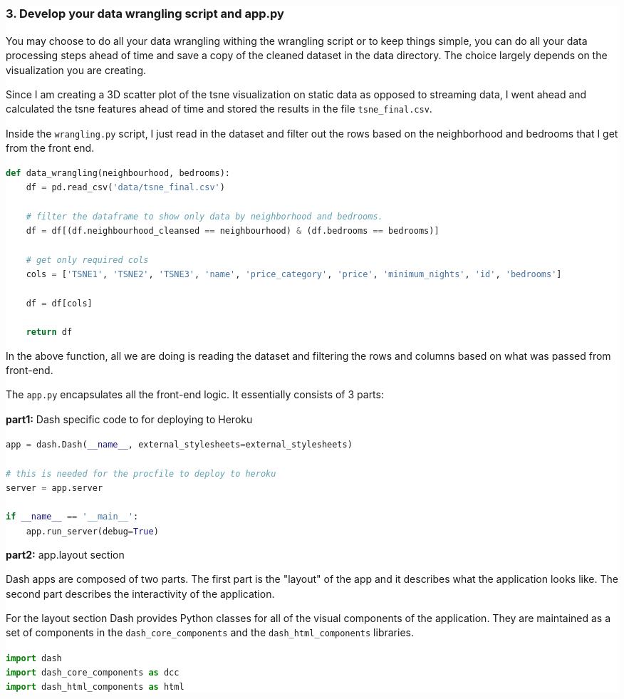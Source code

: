 ### 3. Develop your data wrangling script and app.py
You may choose to do all your data wrangling withing the wrangling script or to keep things simple, you can do all your data processing steps ahead of time and save a copy of the cleaned dataset in the data directory. The choice largely depends on the visualization you are creating. 

Since I am creating a 3D scatter plot of the tsne visualization on static data as opposed to streaming data, I went ahead and calculated the tsne features ahead of time and stored the results in the file `tsne_final.csv`. 

Inside the `wrangling.py` script, I just read in the dataset and filter out the rows based on the neighborhood and bedrooms that I get from the front end.

```python
def data_wrangling(neighbourhood, bedrooms):
    df = pd.read_csv('data/tsne_final.csv')

    # filter the dataframe to show only data by neighborhood and bedrooms.
    df = df[(df.neighbourhood_cleansed == neighbourhood) & (df.bedrooms == bedrooms)]

    # get only required cols
    cols = ['TSNE1', 'TSNE2', 'TSNE3', 'name', 'price_category', 'price', 'minimum_nights', 'id', 'bedrooms']

    df = df[cols]

    return df
```

In the above function, all we are doing is reading the dataset and filtering the rows and columns based on what was passed from front-end.

The `app.py` encapsulates all the front-end logic. It essentially consists of 3 parts:

**part1:** Dash specific code to for deploying to Heroku

```python
app = dash.Dash(__name__, external_stylesheets=external_stylesheets)

# this is needed for the procfile to deploy to heroku
server = app.server

if __name__ == '__main__':
    app.run_server(debug=True)
```

**part2:** app.layout section

Dash apps are composed of two parts. The first part is the "layout" of the app and it describes what the application looks like. The second part describes the interactivity of the application.

For the layout section Dash provides Python classes for all of the visual components of the application. They are maintained as a set of components in the `dash_core_components` and the `dash_html_components` libraries.

```python
import dash
import dash_core_components as dcc
import dash_html_components as html
```
